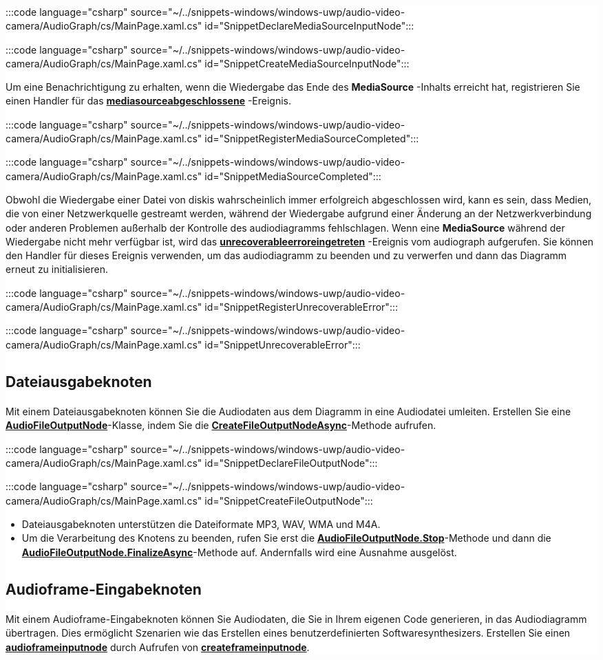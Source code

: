 :::code language="csharp" source="~/../snippets-windows/windows-uwp/audio-video-camera/AudioGraph/cs/MainPage.xaml.cs" id="SnippetDeclareMediaSourceInputNode":::

:::code language="csharp" source="~/../snippets-windows/windows-uwp/audio-video-camera/AudioGraph/cs/MainPage.xaml.cs" id="SnippetCreateMediaSourceInputNode":::

Um eine Benachrichtigung zu erhalten, wenn die Wiedergabe das Ende des **MediaSource** -Inhalts erreicht hat, registrieren Sie einen Handler für das [**mediasourceabgeschlossene**](/uwp/api/windows.media.audio.mediasourceaudioinputnode.mediasourcecompleted) -Ereignis. 

:::code language="csharp" source="~/../snippets-windows/windows-uwp/audio-video-camera/AudioGraph/cs/MainPage.xaml.cs" id="SnippetRegisterMediaSourceCompleted":::

:::code language="csharp" source="~/../snippets-windows/windows-uwp/audio-video-camera/AudioGraph/cs/MainPage.xaml.cs" id="SnippetMediaSourceCompleted":::

Obwohl die Wiedergabe einer Datei von diskis wahrscheinlich immer erfolgreich abgeschlossen wird, kann es sein, dass Medien, die von einer Netzwerkquelle gestreamt werden, während der Wiedergabe aufgrund einer Änderung an der Netzwerkverbindung oder anderen Problemen außerhalb der Kontrolle des audiodiagramms fehlschlagen. Wenn eine **MediaSource** während der Wiedergabe nicht mehr verfügbar ist, wird das [**unrecoverableerroreingetreten**](/uwp/api/windows.media.audio.audiograph.unrecoverableerroroccurred) -Ereignis vom audiograph aufgerufen. Sie können den Handler für dieses Ereignis verwenden, um das audiodiagramm zu beenden und zu verwerfen und dann das Diagramm erneut zu initialisieren. 

:::code language="csharp" source="~/../snippets-windows/windows-uwp/audio-video-camera/AudioGraph/cs/MainPage.xaml.cs" id="SnippetRegisterUnrecoverableError":::

:::code language="csharp" source="~/../snippets-windows/windows-uwp/audio-video-camera/AudioGraph/cs/MainPage.xaml.cs" id="SnippetUnrecoverableError":::

##  <a name="file-output-node"></a>Dateiausgabeknoten

Mit einem Dateiausgabeknoten können Sie die Audiodaten aus dem Diagramm in eine Audiodatei umleiten. Erstellen Sie eine [**AudioFileOutputNode**](/uwp/api/Windows.Media.Audio.AudioFileOutputNode)-Klasse, indem Sie die [**CreateFileOutputNodeAsync**](/uwp/api/windows.media.audio.audiograph.createfileoutputnodeasync)-Methode aufrufen.

:::code language="csharp" source="~/../snippets-windows/windows-uwp/audio-video-camera/AudioGraph/cs/MainPage.xaml.cs" id="SnippetDeclareFileOutputNode":::


:::code language="csharp" source="~/../snippets-windows/windows-uwp/audio-video-camera/AudioGraph/cs/MainPage.xaml.cs" id="SnippetCreateFileOutputNode":::

-   Dateiausgabeknoten unterstützen die Dateiformate MP3, WAV, WMA und M4A.
-   Um die Verarbeitung des Knotens zu beenden, rufen Sie erst die [**AudioFileOutputNode.Stop**](/uwp/api/windows.media.audio.audiofileoutputnode.stop)-Methode und dann die [**AudioFileOutputNode.FinalizeAsync**](/uwp/api/windows.media.audio.audiofileoutputnode.finalizeasync)-Methode auf. Andernfalls wird eine Ausnahme ausgelöst.

##  <a name="audio-frame-input-node"></a>Audioframe-Eingabeknoten

Mit einem Audioframe-Eingabeknoten können Sie Audiodaten, die Sie in Ihrem eigenen Code generieren, in das Audiodiagramm übertragen. Dies ermöglicht Szenarien wie das Erstellen eines benutzerdefinierten Softwaresynthesizers. Erstellen Sie einen [**audioframeinputnode**](/uwp/api/Windows.Media.Audio.AudioFrameInputNode) durch Aufrufen von [**createframeinputnode**](/uwp/api/windows.media.audio.audiograph.createframeinputnode).

